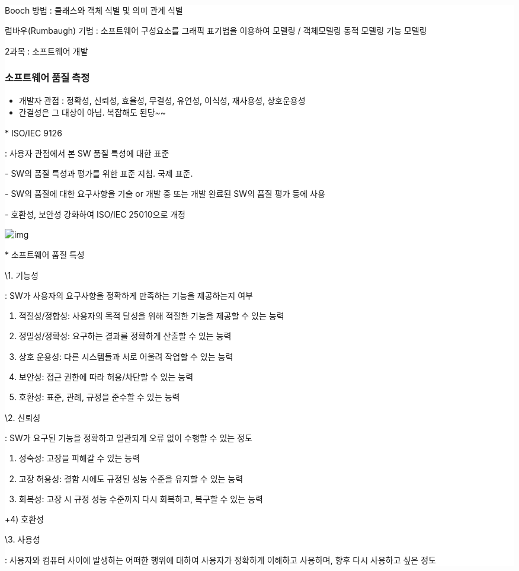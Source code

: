 Booch 방법 : 클래스와 객체 식별 및 의미 관계 식별

럼바우(Rumbaugh) 기법 : 소프트웨어 구성요소를 그래픽 표기법을 이용하여 모델링 / 객체모델링 동적 모델링 기능 모델링



2과목 : 소프트웨어 개발

### 소프트웨어 품질 측정

- 개발자 관점 : 정확성, 신뢰성, 효율성, 무결성, 유연성, 이식성, 재사용성, 상호운용성
- 간결성은 그 대상이 아님. 복잡해도 된당~~



\* ISO/IEC 9126

: 사용자 관점에서 본 SW 품질 특성에 대한 표준

\- SW의 품질 특성과 평가를 위한 표준 지침. 국제 표준.

\- SW의 품질에 대한 요구사항을 기술 or 개발 중 또는 개발 완료된 SW의 품질 평가 등에 사용

\- 호환성, 보안성 강화하여 ISO/IEC 25010으로 개정

 



![img](https://blog.kakaocdn.net/dn/GFcYC/btqCRyGny3m/XaXrKtpn4eKqw0ii9LLadk/img.png)



\* 소프트웨어 품질 특성

\1. 기능성

: SW가 사용자의 요구사항을 정확하게 만족하는 기능을 제공하는지 여부

1) 적절성/정합성: 사용자의 목적 달성을 위해 적절한 기능을 제공할 수 있는 능력

2) 정밀성/정확성: 요구하는 결과를 정확하게 산출할 수 있는 능력

3) 상호 운용성: 다른 시스템들과 서로 어울려 작업할 수 있는 능력

4) 보안성: 접근 권한에 따라 허용/차단할 수 있는 능력

5) 호환성: 표준, 관례, 규정을 준수할 수 있는 능력

 

\2. 신뢰성

: SW가 요구된 기능을 정확하고 일관되게 오류 없이 수행할 수 있는 정도

1) 성숙성: 고장을 피해갈 수 있는 능력

2) 고장 허용성: 결함 시에도 규정된 성능 수준을 유지할 수 있는 능력

3) 회복성: 고장 시 규정 성능 수준까지 다시 회복하고, 복구할 수 있는 능력

+4) 호환성

 

\3. 사용성

: 사용자와 컴퓨터 사이에 발생하는 어떠한 행위에 대하여 사용자가 정확하게 이해하고 사용하며, 향후 다시 사용하고 싶은 정도
